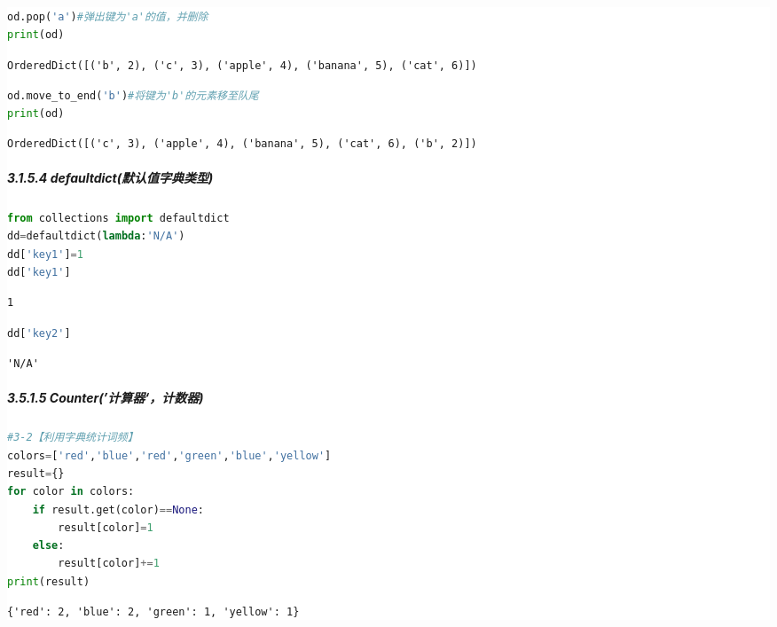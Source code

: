 

```python
od.pop('a')#弹出键为'a'的值，并删除
print(od)
```

    OrderedDict([('b', 2), ('c', 3), ('apple', 4), ('banana', 5), ('cat', 6)])
    


```python
od.move_to_end('b')#将键为'b'的元素移至队尾
print(od)
```

    OrderedDict([('c', 3), ('apple', 4), ('banana', 5), ('cat', 6), ('b', 2)])
    

##### 3.1.5.4 defaultdict(默认值字典类型)


```python
from collections import defaultdict
dd=defaultdict(lambda:'N/A')
dd['key1']=1
dd['key1']
```




    1




```python
dd['key2']
```




    'N/A'



##### 3.5.1.5 Counter(’计算器‘，计数器)


```python
#3-2【利用字典统计词频】
colors=['red','blue','red','green','blue','yellow']
result={}
for color in colors:
    if result.get(color)==None:
        result[color]=1
    else:
        result[color]+=1
print(result)
```

    {'red': 2, 'blue': 2, 'green': 1, 'yellow': 1}
    
